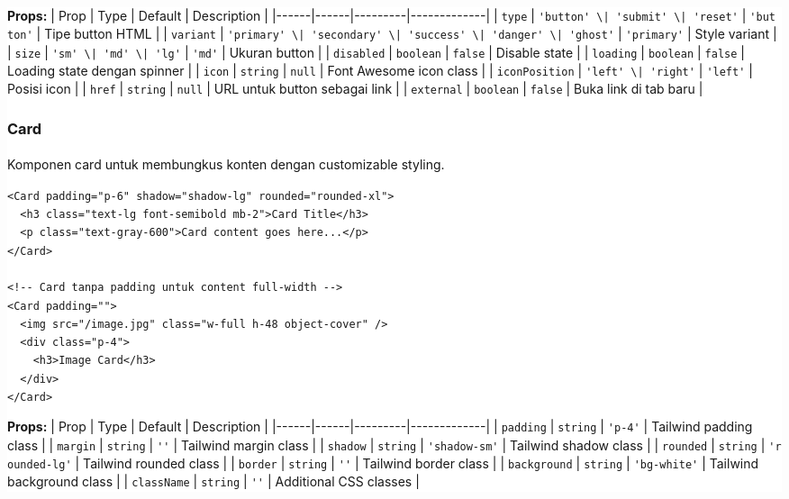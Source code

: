 **Props:**
| Prop | Type | Default | Description |
|------|------|---------|-------------|
| `type` | `'button' \| 'submit' \| 'reset'` | `'button'` | Tipe button HTML |
| `variant` | `'primary' \| 'secondary' \| 'success' \| 'danger' \| 'ghost'` | `'primary'` | Style variant |
| `size` | `'sm' \| 'md' \| 'lg'` | `'md'` | Ukuran button |
| `disabled` | `boolean` | `false` | Disable state |
| `loading` | `boolean` | `false` | Loading state dengan spinner |
| `icon` | `string` | `null` | Font Awesome icon class |
| `iconPosition` | `'left' \| 'right'` | `'left'` | Posisi icon |
| `href` | `string` | `null` | URL untuk button sebagai link |
| `external` | `boolean` | `false` | Buka link di tab baru |

### Card
Komponen card untuk membungkus konten dengan customizable styling.

```svelte
<Card padding="p-6" shadow="shadow-lg" rounded="rounded-xl">
  <h3 class="text-lg font-semibold mb-2">Card Title</h3>
  <p class="text-gray-600">Card content goes here...</p>
</Card>

<!-- Card tanpa padding untuk content full-width -->
<Card padding="">
  <img src="/image.jpg" class="w-full h-48 object-cover" />
  <div class="p-4">
    <h3>Image Card</h3>
  </div>
</Card>
```

**Props:**
| Prop | Type | Default | Description |
|------|------|---------|-------------|
| `padding` | `string` | `'p-4'` | Tailwind padding class |
| `margin` | `string` | `''` | Tailwind margin class |
| `shadow` | `string` | `'shadow-sm'` | Tailwind shadow class |
| `rounded` | `string` | `'rounded-lg'` | Tailwind rounded class |
| `border` | `string` | `''` | Tailwind border class |
| `background` | `string` | `'bg-white'` | Tailwind background class |
| `className` | `string` | `''` | Additional CSS classes |
